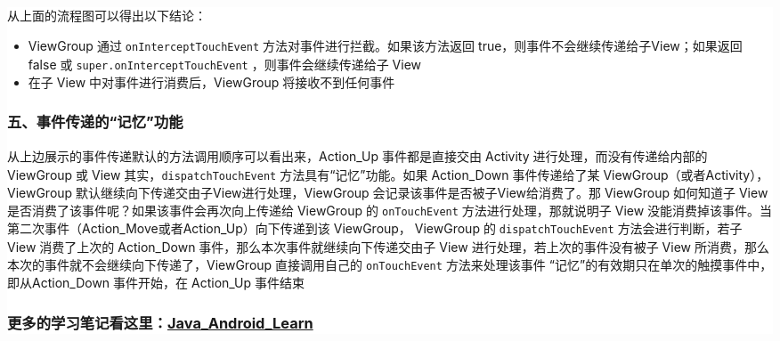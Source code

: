 从上面的流程图可以得出以下结论：

 - ViewGroup 通过 `onInterceptTouchEvent` 方法对事件进行拦截。如果该方法返回 true，则事件不会继续传递给子View；如果返回 false 或 `super.onInterceptTouchEvent` ，则事件会继续传递给子 View
 - 在子 View 中对事件进行消费后，ViewGroup 将接收不到任何事件

### 五、事件传递的“记忆”功能

从上边展示的事件传递默认的方法调用顺序可以看出来，Action_Up 事件都是直接交由 Activity 进行处理，而没有传递给内部的 ViewGroup 或 View
其实，`dispatchTouchEvent` 方法具有“记忆”功能。如果 Action_Down 事件传递给了某 ViewGroup（或者Activity），ViewGroup 默认继续向下传递交由子View进行处理，ViewGroup 会记录该事件是否被子View给消费了。那 ViewGroup 如何知道子 View 是否消费了该事件呢？如果该事件会再次向上传递给 ViewGroup 的 `onTouchEvent` 方法进行处理，那就说明子 View 没能消费掉该事件。当第二次事件（Action_Move或者Action_Up）向下传递到该 ViewGroup， ViewGroup 的 `dispatchTouchEvent` 方法会进行判断，若子 View 消费了上次的 Action_Down 事件，那么本次事件就继续向下传递交由子 View 进行处理，若上次的事件没有被子 View 所消费，那么本次的事件就不会继续向下传递了，ViewGroup 直接调用自己的 `onTouchEvent` 方法来处理该事件
“记忆”的有效期只在单次的触摸事件中，即从Action_Down 事件开始，在 Action_Up 事件结束

### 更多的学习笔记看这里：[Java_Android_Learn](https://github.com/leavesC/Java_Android_Learn)